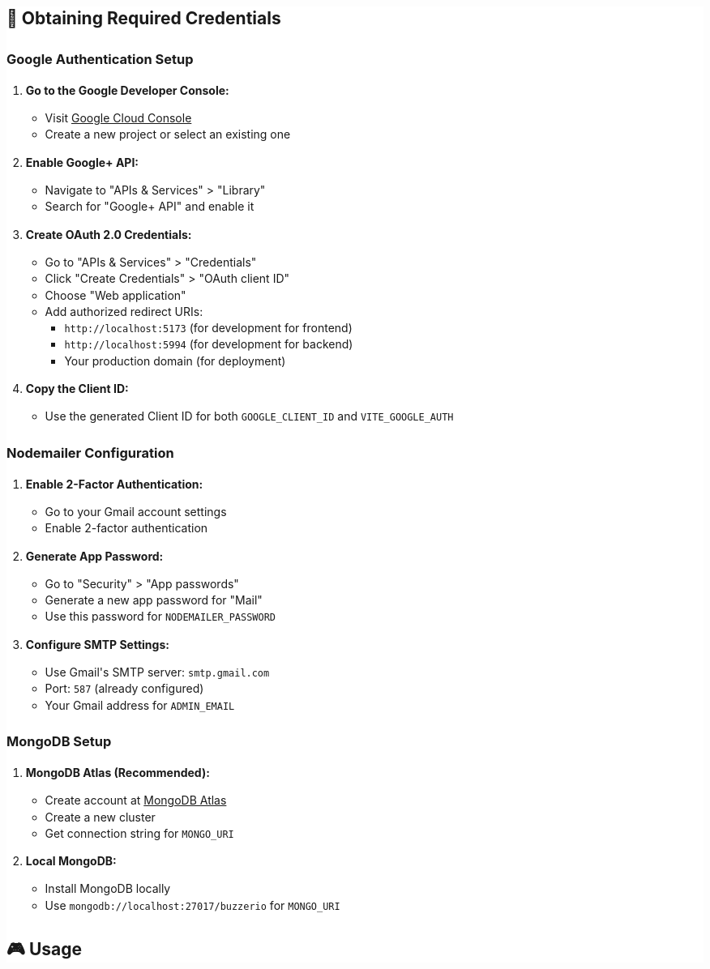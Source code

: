 ## 🔐 Obtaining Required Credentials

### Google Authentication Setup

1. **Go to the Google Developer Console:**
   - Visit [Google Cloud Console](https://console.cloud.google.com/)
   - Create a new project or select an existing one

2. **Enable Google+ API:**
   - Navigate to "APIs & Services" > "Library"
   - Search for "Google+ API" and enable it

3. **Create OAuth 2.0 Credentials:**
   - Go to "APIs & Services" > "Credentials"
   - Click "Create Credentials" > "OAuth client ID"
   - Choose "Web application"
   - Add authorized redirect URIs:
     - `http://localhost:5173` (for development for frontend)
     - `http://localhost:5994` (for development for backend)
     - Your production domain (for deployment)

4. **Copy the Client ID:**
   - Use the generated Client ID for both `GOOGLE_CLIENT_ID` and `VITE_GOOGLE_AUTH`

### Nodemailer Configuration

1. **Enable 2-Factor Authentication:**
   - Go to your Gmail account settings
   - Enable 2-factor authentication

2. **Generate App Password:**
   - Go to "Security" > "App passwords"
   - Generate a new app password for "Mail"
   - Use this password for `NODEMAILER_PASSWORD`

3. **Configure SMTP Settings:**
   - Use Gmail's SMTP server: `smtp.gmail.com`
   - Port: `587` (already configured)
   - Your Gmail address for `ADMIN_EMAIL`

### MongoDB Setup

1. **MongoDB Atlas (Recommended):**
   - Create account at [MongoDB Atlas](https://www.mongodb.com/atlas)
   - Create a new cluster
   - Get connection string for `MONGO_URI`

2. **Local MongoDB:**
   - Install MongoDB locally
   - Use `mongodb://localhost:27017/buzzerio` for `MONGO_URI`

## 🎮 Usage
